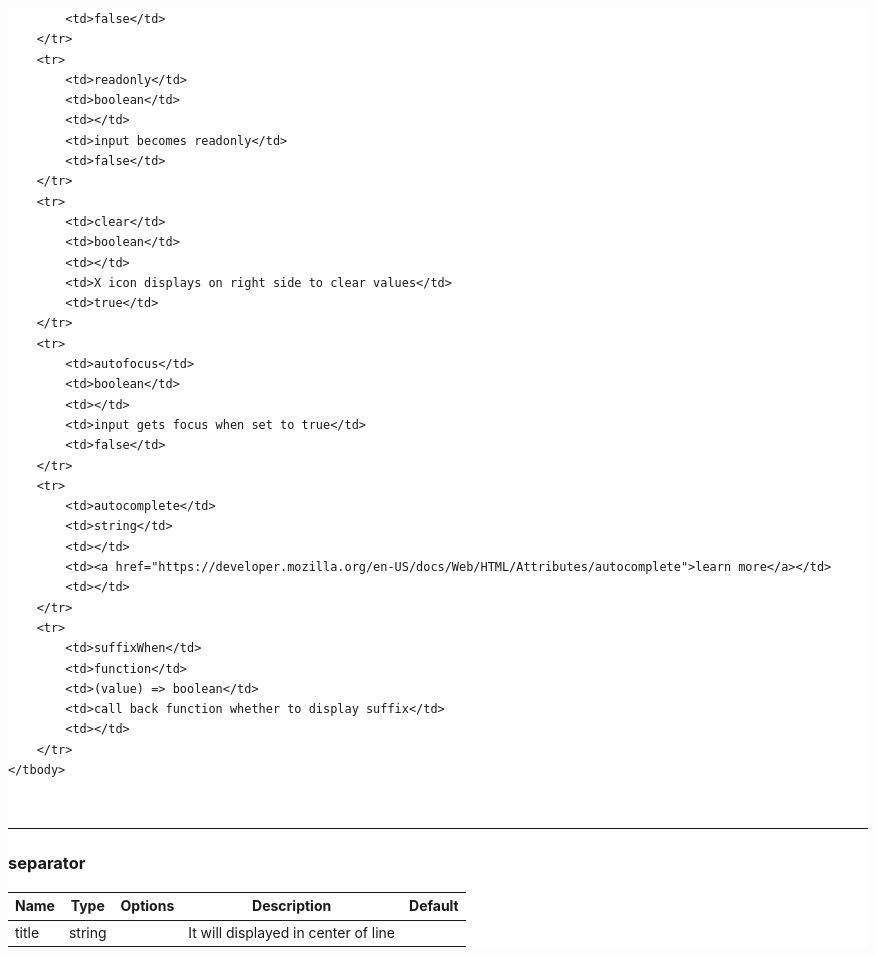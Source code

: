			<td>false</td>
		</tr>
		<tr>
			<td>readonly</td>
			<td>boolean</td>
			<td></td>
			<td>input becomes readonly</td>
			<td>false</td>
		</tr>
		<tr>
			<td>clear</td>
			<td>boolean</td>
			<td></td>
			<td>X icon displays on right side to clear values</td>
			<td>true</td>
		</tr>
		<tr>
			<td>autofocus</td>
			<td>boolean</td>
			<td></td>
			<td>input gets focus when set to true</td>
			<td>false</td>
		</tr>
		<tr>
			<td>autocomplete</td>
			<td>string</td>
			<td></td>
			<td><a href="https://developer.mozilla.org/en-US/docs/Web/HTML/Attributes/autocomplete">learn more</a></td>
			<td></td>
		</tr>
		<tr>
			<td>suffixWhen</td>
			<td>function</td>
			<td>(value) => boolean</td>
			<td>call back function whether to display suffix</td>
			<td></td>
		</tr>
	</tbody>
</table>

<br/>

<hr/>

### separator

<table>
	<thead>
		<tr>
			<th>Name</th>
			<th>Type</th>
			<th>Options</th>
			<th>Description</th>
			<th>Default</th>
		</tr>
	</thead>
	<tbody>
		<tr>
			<td>title</td>
			<td>string</td>
			<td></td>
			<td>It will displayed in center of line</td>
			<td></td>
		</tr>